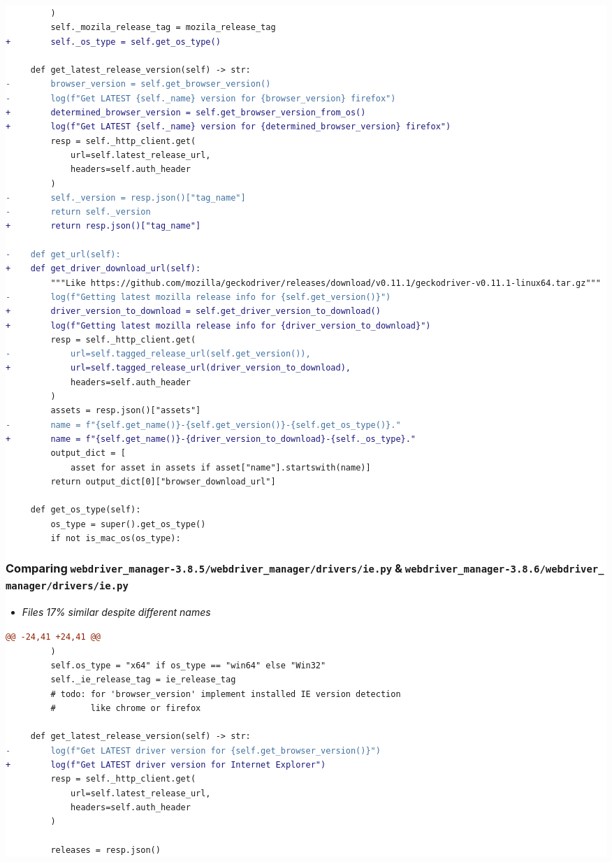 ```diff
         )
         self._mozila_release_tag = mozila_release_tag
+        self._os_type = self.get_os_type()
 
     def get_latest_release_version(self) -> str:
-        browser_version = self.get_browser_version()
-        log(f"Get LATEST {self._name} version for {browser_version} firefox")
+        determined_browser_version = self.get_browser_version_from_os()
+        log(f"Get LATEST {self._name} version for {determined_browser_version} firefox")
         resp = self._http_client.get(
             url=self.latest_release_url,
             headers=self.auth_header
         )
-        self._version = resp.json()["tag_name"]
-        return self._version
+        return resp.json()["tag_name"]
 
-    def get_url(self):
+    def get_driver_download_url(self):
         """Like https://github.com/mozilla/geckodriver/releases/download/v0.11.1/geckodriver-v0.11.1-linux64.tar.gz"""
-        log(f"Getting latest mozilla release info for {self.get_version()}")
+        driver_version_to_download = self.get_driver_version_to_download()
+        log(f"Getting latest mozilla release info for {driver_version_to_download}")
         resp = self._http_client.get(
-            url=self.tagged_release_url(self.get_version()),
+            url=self.tagged_release_url(driver_version_to_download),
             headers=self.auth_header
         )
         assets = resp.json()["assets"]
-        name = f"{self.get_name()}-{self.get_version()}-{self.get_os_type()}."
+        name = f"{self.get_name()}-{driver_version_to_download}-{self._os_type}."
         output_dict = [
             asset for asset in assets if asset["name"].startswith(name)]
         return output_dict[0]["browser_download_url"]
 
     def get_os_type(self):
         os_type = super().get_os_type()
         if not is_mac_os(os_type):
```

### Comparing `webdriver_manager-3.8.5/webdriver_manager/drivers/ie.py` & `webdriver_manager-3.8.6/webdriver_manager/drivers/ie.py`

 * *Files 17% similar despite different names*

```diff
@@ -24,41 +24,41 @@
         )
         self.os_type = "x64" if os_type == "win64" else "Win32"
         self._ie_release_tag = ie_release_tag
         # todo: for 'browser_version' implement installed IE version detection
         #       like chrome or firefox
 
     def get_latest_release_version(self) -> str:
-        log(f"Get LATEST driver version for {self.get_browser_version()}")
+        log(f"Get LATEST driver version for Internet Explorer")
         resp = self._http_client.get(
             url=self.latest_release_url,
             headers=self.auth_header
         )
 
         releases = resp.json()
```